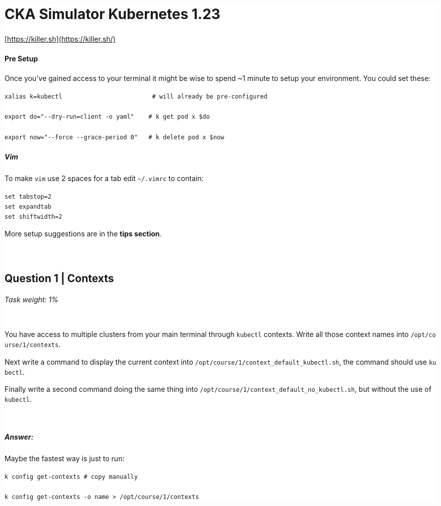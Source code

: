 
CKA Simulator Kubernetes 1.23 
=============================

[https://killer.sh](https://killer.sh/)

#### Pre Setup

Once you\'ve gained access to your terminal it might be wise to spend
\~1 minute to setup your environment. You could set these:

``` 
​xalias k=kubectl                         # will already be pre-configured

export do="--dry-run=client -o yaml"    # k get pod x $do

export now="--force --grace-period 0"   # k delete pod x $now
```
##### Vim

To make `vim` use 2 spaces for a tab edit
`~/.vimrc` to contain:
```
set tabstop=2
set expandtab
set shiftwidth=2
```
More setup suggestions are in the **tips section**.

 

Question 1 \| Contexts
----------------------

*Task weight: 1%*

 

You have access to multiple clusters from your main terminal through
`kubectl` contexts. Write all those context names into
`/opt/course/1/contexts`.

Next write a command to display the current context into
`/opt/course/1/context_default_kubectl.sh`, the command
should use `kubectl`.

Finally write a second command doing the same thing into
`/opt/course/1/context_default_no_kubectl.sh`, but
without the use of `kubectl`.

 

##### Answer: 

Maybe the fastest way is just to run:

``` 
k config get-contexts # copy manually

k config get-contexts -o name > /opt/course/1/contexts
```
